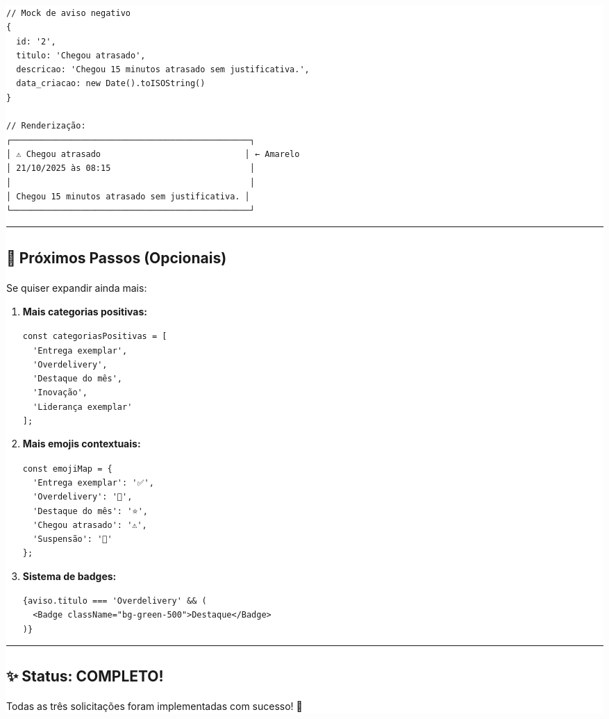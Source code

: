 ```tsx
// Mock de aviso negativo
{
  id: '2',
  titulo: 'Chegou atrasado',
  descricao: 'Chegou 15 minutos atrasado sem justificativa.',
  data_criacao: new Date().toISOString()
}

// Renderização:
┌────────────────────────────────────────────────┐
│ ⚠️ Chegou atrasado                             │ ← Amarelo
│ 21/10/2025 às 08:15                            │
│                                                │
│ Chegou 15 minutos atrasado sem justificativa. │
└────────────────────────────────────────────────┘
```

---

## 🚀 Próximos Passos (Opcionais)

Se quiser expandir ainda mais:

1. **Mais categorias positivas:**
   ```tsx
   const categoriasPositivas = [
     'Entrega exemplar',
     'Overdelivery',
     'Destaque do mês',
     'Inovação',
     'Liderança exemplar'
   ];
   ```

2. **Mais emojis contextuais:**
   ```tsx
   const emojiMap = {
     'Entrega exemplar': '✅',
     'Overdelivery': '🚀',
     'Destaque do mês': '⭐',
     'Chegou atrasado': '⚠️',
     'Suspensão': '🚫'
   };
   ```

3. **Sistema de badges:**
   ```tsx
   {aviso.titulo === 'Overdelivery' && (
     <Badge className="bg-green-500">Destaque</Badge>
   )}
   ```

---

## ✨ Status: COMPLETO!

Todas as três solicitações foram implementadas com sucesso! 🎉
